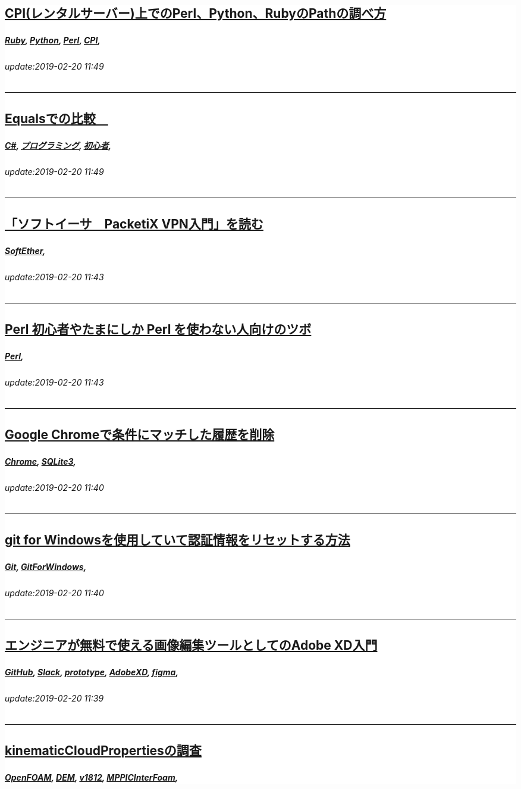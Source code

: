 ## [CPI(レンタルサーバー)上でのPerl、Python、RubyのPathの調べ方](https://qiita.com/friendtree16/items/e199d99fa710395a9d4a)
##### [Ruby](https://qiita.com/tags/Ruby), [Python](https://qiita.com/tags/Python), [Perl](https://qiita.com/tags/Perl), [CPI](https://qiita.com/tags/CPI), 
###### update:2019-02-20 11:49
---
## [Equalsでの比較　](https://qiita.com/nola1176/items/1c76a5df93e3864a0a4f)
##### [C#](https://qiita.com/tags/C#), [プログラミング](https://qiita.com/tags/プログラミング), [初心者](https://qiita.com/tags/初心者), 
###### update:2019-02-20 11:49
---
## [「ソフトイーサ　PacketiX VPN入門」を読む](https://qiita.com/kaizen_nagoya/items/3b1d330b2cddaacfa5b8)
##### [SoftEther](https://qiita.com/tags/SoftEther), 
###### update:2019-02-20 11:43
---
## [Perl 初心者やたまにしか Perl を使わない人向けのツボ](https://qiita.com/tadnakam/items/6ea95405ccca6dab90b8)
##### [Perl](https://qiita.com/tags/Perl), 
###### update:2019-02-20 11:43
---
## [Google Chromeで条件にマッチした履歴を削除](https://qiita.com/kaityo256/items/dd306110580100159041)
##### [Chrome](https://qiita.com/tags/Chrome), [SQLite3](https://qiita.com/tags/SQLite3), 
###### update:2019-02-20 11:40
---
## [git for Windowsを使用していて認証情報をリセットする方法](https://qiita.com/h_arx/items/e17b4551623692c106c5)
##### [Git](https://qiita.com/tags/Git), [GitForWindows](https://qiita.com/tags/GitForWindows), 
###### update:2019-02-20 11:40
---
## [エンジニアが無料で使える画像編集ツールとしてのAdobe XD入門](https://qiita.com/furitahiroshi/items/7affdb748eb10e65dbce)
##### [GitHub](https://qiita.com/tags/GitHub), [Slack](https://qiita.com/tags/Slack), [prototype](https://qiita.com/tags/prototype), [AdobeXD](https://qiita.com/tags/AdobeXD), [figma](https://qiita.com/tags/figma), 
###### update:2019-02-20 11:39
---
## [kinematicCloudPropertiesの調査](https://qiita.com/waku2011/items/617d828b0d54802c6ce1)
##### [OpenFOAM](https://qiita.com/tags/OpenFOAM), [DEM](https://qiita.com/tags/DEM), [v1812](https://qiita.com/tags/v1812), [MPPICInterFoam](https://qiita.com/tags/MPPICInterFoam), 